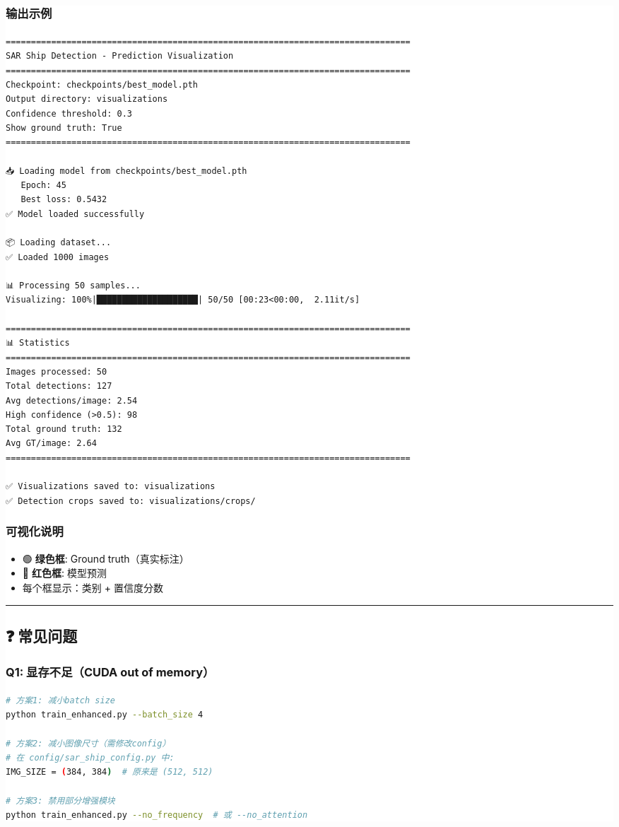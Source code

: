### 输出示例
```
================================================================================
SAR Ship Detection - Prediction Visualization
================================================================================
Checkpoint: checkpoints/best_model.pth
Output directory: visualizations
Confidence threshold: 0.3
Show ground truth: True
================================================================================

📥 Loading model from checkpoints/best_model.pth
   Epoch: 45
   Best loss: 0.5432
✅ Model loaded successfully

📦 Loading dataset...
✅ Loaded 1000 images

📊 Processing 50 samples...
Visualizing: 100%|████████████████████| 50/50 [00:23<00:00,  2.11it/s]

================================================================================
📊 Statistics
================================================================================
Images processed: 50
Total detections: 127
Avg detections/image: 2.54
High confidence (>0.5): 98
Total ground truth: 132
Avg GT/image: 2.64
================================================================================

✅ Visualizations saved to: visualizations
✅ Detection crops saved to: visualizations/crops/
```

### 可视化说明
- 🟢 **绿色框**: Ground truth（真实标注）
- 🔴 **红色框**: 模型预测
- 每个框显示：类别 + 置信度分数

---

## ❓ 常见问题

### Q1: 显存不足（CUDA out of memory）
```bash
# 方案1: 减小batch size
python train_enhanced.py --batch_size 4

# 方案2: 减小图像尺寸（需修改config）
# 在 config/sar_ship_config.py 中:
IMG_SIZE = (384, 384)  # 原来是 (512, 512)

# 方案3: 禁用部分增强模块
python train_enhanced.py --no_frequency  # 或 --no_attention
```
